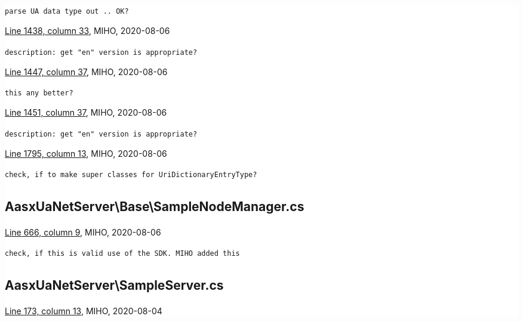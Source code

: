     parse UA data type out .. OK?

[Line 1438, column 33](
https://github.com/admin-shell-io/aasx-package-explorer/blob/master/src/AasxUaNetServer/AasxServer/AasUaEntities.cs#L1438
), 
MIHO,
2020-08-06

    description: get "en" version is appropriate?

[Line 1447, column 37](
https://github.com/admin-shell-io/aasx-package-explorer/blob/master/src/AasxUaNetServer/AasxServer/AasUaEntities.cs#L1447
), 
MIHO,
2020-08-06

    this any better?

[Line 1451, column 37](
https://github.com/admin-shell-io/aasx-package-explorer/blob/master/src/AasxUaNetServer/AasxServer/AasUaEntities.cs#L1451
), 
MIHO,
2020-08-06

    description: get "en" version is appropriate?

[Line 1795, column 13](
https://github.com/admin-shell-io/aasx-package-explorer/blob/master/src/AasxUaNetServer/AasxServer/AasUaEntities.cs#L1795
), 
MIHO,
2020-08-06

    check, if to make super classes for UriDictionaryEntryType?

## AasxUaNetServer\Base\SampleNodeManager.cs

[Line 666, column 9](
https://github.com/admin-shell-io/aasx-package-explorer/blob/master/src/AasxUaNetServer/Base/SampleNodeManager.cs#L666
), 
MIHO,
2020-08-06

    check, if this is valid use of the SDK. MIHO added this

## AasxUaNetServer\SampleServer.cs

[Line 173, column 13](
https://github.com/admin-shell-io/aasx-package-explorer/blob/master/src/AasxUaNetServer/SampleServer.cs#L173
), 
MIHO,
2020-08-04
